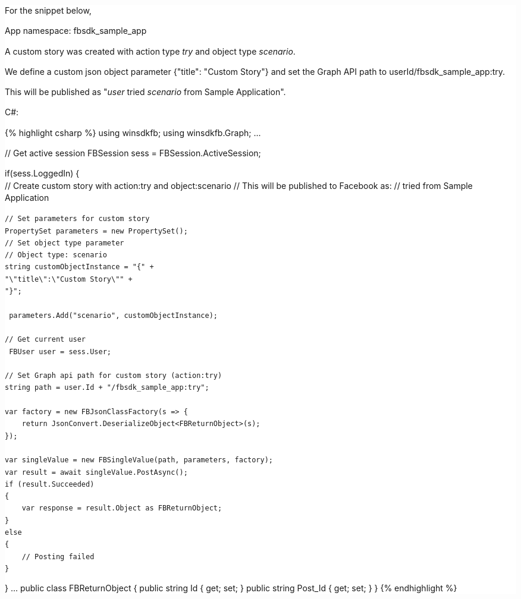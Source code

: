 For the snippet below,

App namespace: fbsdk_sample_app

A custom story was created with action type *try* and object type *scenario*.

We define a custom json object parameter {"title": "Custom Story"} and set the Graph API path to userId/fbsdk_sample_app:try.

This will be published as "*user* tried *scenario* from Sample Application".

C#:

{% highlight csharp %}
using winsdkfb;
using winsdkfb.Graph;
 ...
 
// Get active session
FBSession sess = FBSession.ActiveSession;
 
if(sess.LoggedIn)
{             
	// Create custom story with action:try and object:scenario
	// This will be published to Facebook as:
	// <user> tried <a scenario> from Sample Application
	                               
	// Set parameters for custom story
	PropertySet parameters = new PropertySet();
	// Set object type parameter
	// Object type: scenario
	string customObjectInstance = "{" +
    "\"title\":\"Custom Story\"" +
    "}";

	 parameters.Add("scenario", customObjectInstance);
	 
	// Get current user
	 FBUser user = sess.User;
	 
	// Set Graph api path for custom story (action:try)
	string path = user.Id + "/fbsdk_sample_app:try";

	var factory = new FBJsonClassFactory(s => {
        return JsonConvert.DeserializeObject<FBReturnObject>(s);
    });
	 
	var singleValue = new FBSingleValue(path, parameters, factory);
    var result = await singleValue.PostAsync();
    if (result.Succeeded)
    {
        var response = result.Object as FBReturnObject;
    }
    else
    {
        // Posting failed
    }
}
...
public class FBReturnObject
{
    public string Id { get; set; }
    public string Post_Id { get; set; }
}
{% endhighlight %}

